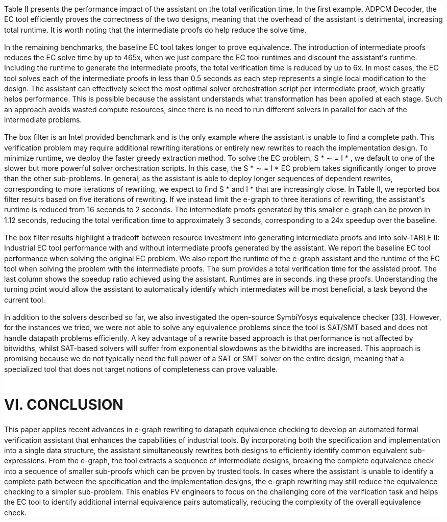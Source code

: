Table II presents the performance impact of the assistant on the total verification time. In the first example, ADPCM  Decoder, the EC tool efficiently proves the correctness of the two designs, meaning that the overhead of the assistant is detrimental, increasing total runtime. It is worth noting that the intermediate proofs do help reduce the solve time.

In the remaining benchmarks, the baseline EC tool takes longer to prove equivalence. The introduction of intermediate proofs reduces the EC solve time by up to 465x, when we just compare the EC tool runtimes and discount the assistant's runtime. Including the runtime to generate the intermediate proofs, the total verification time is reduced by up to 6x. In most cases, the EC tool solves each of the intermediate proofs in less than 0.5 seconds as each step represents a single local modification to the design. The assistant can effectively select the most optimal solver orchestration script per intermediate proof, which greatly helps performance. This is possible because the assistant understands what transformation has been applied at each stage. Such an approach avoids wasted compute resources, since there is no need to run different solvers in parallel for each of the intermediate problems.

The box filter is an Intel provided benchmark and is the only example where the assistant is unable to find a complete path. This verification problem may require additional rewriting iterations or entirely new rewrites to reach the implementation design. To minimize runtime, we deploy the faster greedy extraction method. To solve the EC problem, S * ∼ = I * , we default to one of the slower but more powerful solver orchestration scripts. In this case, the S * ∼ = I * EC problem takes significantly longer to prove than the other sub-problems. In general, as the assistant is able to deploy longer sequences of dependent rewrites, corresponding to more iterations of rewriting, we expect to find S * and I * that are increasingly close. In Table II, we reported box filter results based on five iterations of rewriting. If we instead limit the e-graph to three iterations of rewriting, the assistant's runtime is reduced from 16 seconds to 2 seconds. The intermediate proofs generated by this smaller e-graph can be proven in 1.12 seconds, reducing the total verification time to approximately 3 seconds, corresponding to a 24x speedup over the baseline.

The box filter results highlight a tradeoff between resource investment into generating intermediate proofs and into solv-TABLE II: Industrial EC tool performance with and without intermediate proofs generated by the assistant. We report the baseline EC tool performance when solving the original EC problem. We also report the runtime of the e-graph assistant and the runtime of the EC tool when solving the problem with the intermediate proofs. The sum provides a total verification time for the assisted proof. The last column shows the speedup ratio achieved using the assistant. Runtimes are in seconds.  ing these proofs. Understanding the turning point would allow the assistant to automatically identify which intermediates will be most beneficial, a task beyond the current tool.

In addition to the solvers described so far, we also investigated the open-source SymbiYosys equivalence checker [33]. However, for the instances we tried, we were not able to solve any equivalence problems since the tool is SAT/SMT based and does not handle datapath problems efficiently. A key advantage of a rewrite based approach is that performance is not affected by bitwidths, whilst SAT-based solvers will suffer from exponential slowdowns as the bitwidths are increased. This approach is promising because we do not typically need the full power of a SAT or SMT solver on the entire design, meaning that a specialized tool that does not target notions of completeness can prove valuable.

# VI. CONCLUSION

This paper applies recent advances in e-graph rewriting to datapath equivalence checking to develop an automated formal verification assistant that enhances the capabilities of industrial tools. By incorporating both the specification and implementation into a single data structure, the assistant simultaneously rewrites both designs to efficiently identify common equivalent sub-expressions. From the e-graph, the tool extracts a sequence of intermediate designs, breaking the complete equivalence check into a sequence of smaller sub-proofs which can be proven by trusted tools. In cases where the assistant is unable to identify a complete path between the specification and the implementation designs, the e-graph rewriting may still reduce the equivalence checking to a simpler sub-problem. This enables FV engineers to focus on the challenging core of the verification task and helps the EC tool to identify additional internal equivalence pairs automatically, reducing the complexity of the overall equivalence check.

